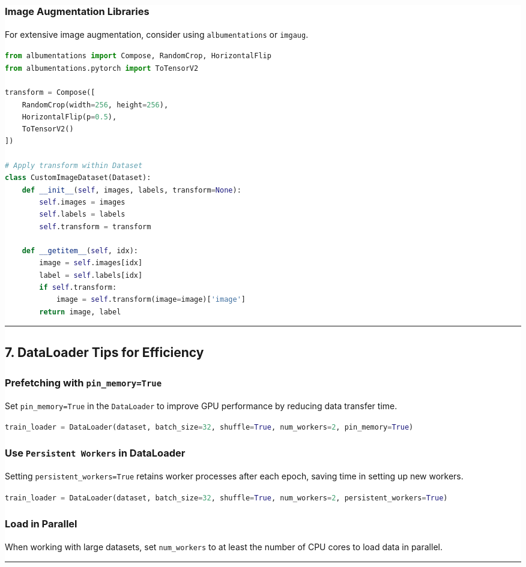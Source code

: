 ### **Image Augmentation Libraries**
For extensive image augmentation, consider using `albumentations` or `imgaug`.

```python
from albumentations import Compose, RandomCrop, HorizontalFlip
from albumentations.pytorch import ToTensorV2

transform = Compose([
    RandomCrop(width=256, height=256),
    HorizontalFlip(p=0.5),
    ToTensorV2()
])

# Apply transform within Dataset
class CustomImageDataset(Dataset):
    def __init__(self, images, labels, transform=None):
        self.images = images
        self.labels = labels
        self.transform = transform

    def __getitem__(self, idx):
        image = self.images[idx]
        label = self.labels[idx]
        if self.transform:
            image = self.transform(image=image)['image']
        return image, label
```

---

## **7. DataLoader Tips for Efficiency**

### **Prefetching with `pin_memory=True`**
Set `pin_memory=True` in the `DataLoader` to improve GPU performance by reducing data transfer time.

```python
train_loader = DataLoader(dataset, batch_size=32, shuffle=True, num_workers=2, pin_memory=True)
```

### **Use `Persistent Workers` in DataLoader**
Setting `persistent_workers=True` retains worker processes after each epoch, saving time in setting up new workers.

```python
train_loader = DataLoader(dataset, batch_size=32, shuffle=True, num_workers=2, persistent_workers=True)
```

### **Load in Parallel**
When working with large datasets, set `num_workers` to at least the number of CPU cores to load data in parallel.

---
